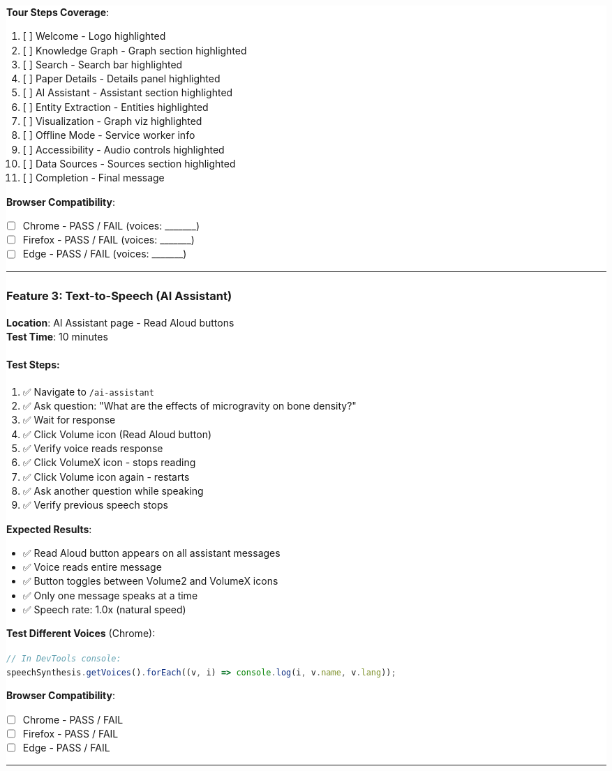 **Tour Steps Coverage**:
1. [ ] Welcome - Logo highlighted
2. [ ] Knowledge Graph - Graph section highlighted
3. [ ] Search - Search bar highlighted
4. [ ] Paper Details - Details panel highlighted
5. [ ] AI Assistant - Assistant section highlighted
6. [ ] Entity Extraction - Entities highlighted
7. [ ] Visualization - Graph viz highlighted
8. [ ] Offline Mode - Service worker info
9. [ ] Accessibility - Audio controls highlighted
10. [ ] Data Sources - Sources section highlighted
11. [ ] Completion - Final message

**Browser Compatibility**:
- [ ] Chrome - PASS / FAIL (voices: _______)
- [ ] Firefox - PASS / FAIL (voices: _______)
- [ ] Edge - PASS / FAIL (voices: _______)

---

### Feature 3: Text-to-Speech (AI Assistant)

**Location**: AI Assistant page - Read Aloud buttons  
**Test Time**: 10 minutes

#### Test Steps:
1. ✅ Navigate to `/ai-assistant`
2. ✅ Ask question: "What are the effects of microgravity on bone density?"
3. ✅ Wait for response
4. ✅ Click Volume icon (Read Aloud button)
5. ✅ Verify voice reads response
6. ✅ Click VolumeX icon - stops reading
7. ✅ Click Volume icon again - restarts
8. ✅ Ask another question while speaking
9. ✅ Verify previous speech stops

**Expected Results**:
- ✅ Read Aloud button appears on all assistant messages
- ✅ Voice reads entire message
- ✅ Button toggles between Volume2 and VolumeX icons
- ✅ Only one message speaks at a time
- ✅ Speech rate: 1.0x (natural speed)

**Test Different Voices** (Chrome):
```javascript
// In DevTools console:
speechSynthesis.getVoices().forEach((v, i) => console.log(i, v.name, v.lang));
```

**Browser Compatibility**:
- [ ] Chrome - PASS / FAIL
- [ ] Firefox - PASS / FAIL
- [ ] Edge - PASS / FAIL

---